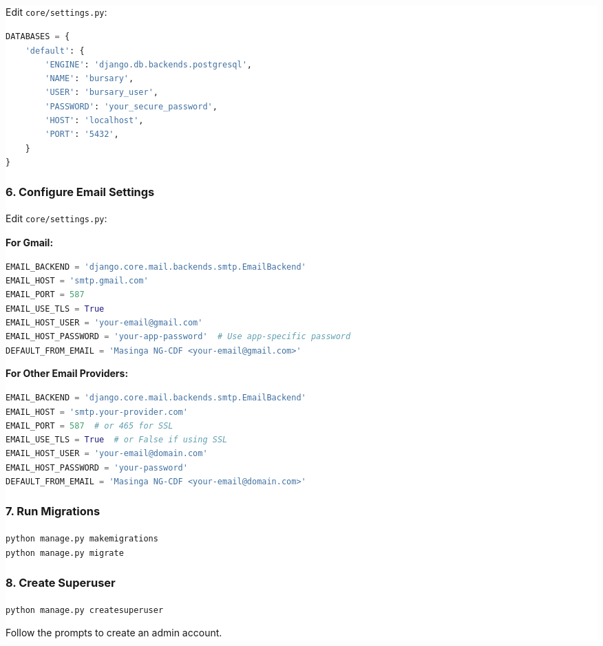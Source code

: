 Edit `core/settings.py`:

```python
DATABASES = {
    'default': {
        'ENGINE': 'django.db.backends.postgresql',
        'NAME': 'bursary',
        'USER': 'bursary_user',
        'PASSWORD': 'your_secure_password',
        'HOST': 'localhost',
        'PORT': '5432',
    }
}
```

### 6. Configure Email Settings

Edit `core/settings.py`:

**For Gmail:**
```python
EMAIL_BACKEND = 'django.core.mail.backends.smtp.EmailBackend'
EMAIL_HOST = 'smtp.gmail.com'
EMAIL_PORT = 587
EMAIL_USE_TLS = True
EMAIL_HOST_USER = 'your-email@gmail.com'
EMAIL_HOST_PASSWORD = 'your-app-password'  # Use app-specific password
DEFAULT_FROM_EMAIL = 'Masinga NG-CDF <your-email@gmail.com>'
```

**For Other Email Providers:**
```python
EMAIL_BACKEND = 'django.core.mail.backends.smtp.EmailBackend'
EMAIL_HOST = 'smtp.your-provider.com'
EMAIL_PORT = 587  # or 465 for SSL
EMAIL_USE_TLS = True  # or False if using SSL
EMAIL_HOST_USER = 'your-email@domain.com'
EMAIL_HOST_PASSWORD = 'your-password'
DEFAULT_FROM_EMAIL = 'Masinga NG-CDF <your-email@domain.com>'
```

### 7. Run Migrations

```bash
python manage.py makemigrations
python manage.py migrate
```

### 8. Create Superuser

```bash
python manage.py createsuperuser
```

Follow the prompts to create an admin account.
